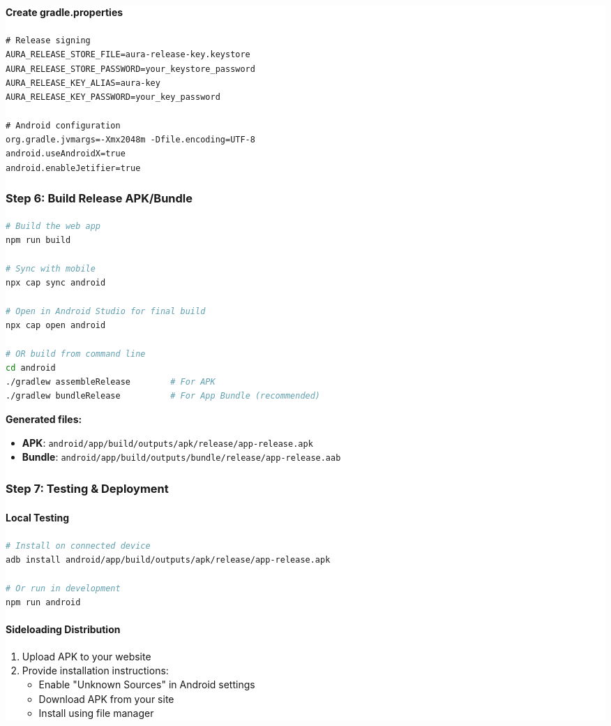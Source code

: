 #### **Create gradle.properties**
```properties
# Release signing
AURA_RELEASE_STORE_FILE=aura-release-key.keystore
AURA_RELEASE_STORE_PASSWORD=your_keystore_password
AURA_RELEASE_KEY_ALIAS=aura-key
AURA_RELEASE_KEY_PASSWORD=your_key_password

# Android configuration
org.gradle.jvmargs=-Xmx2048m -Dfile.encoding=UTF-8
android.useAndroidX=true
android.enableJetifier=true
```

### **Step 6: Build Release APK/Bundle**

```bash
# Build the web app
npm run build

# Sync with mobile
npx cap sync android

# Open in Android Studio for final build
npx cap open android

# OR build from command line
cd android
./gradlew assembleRelease        # For APK
./gradlew bundleRelease          # For App Bundle (recommended)
```

**Generated files:**
- **APK**: `android/app/build/outputs/apk/release/app-release.apk`
- **Bundle**: `android/app/build/outputs/bundle/release/app-release.aab`

### **Step 7: Testing & Deployment**

#### **Local Testing**
```bash
# Install on connected device
adb install android/app/build/outputs/apk/release/app-release.apk

# Or run in development
npm run android
```

#### **Sideloading Distribution**
1. Upload APK to your website
2. Provide installation instructions:
   - Enable "Unknown Sources" in Android settings
   - Download APK from your site
   - Install using file manager
